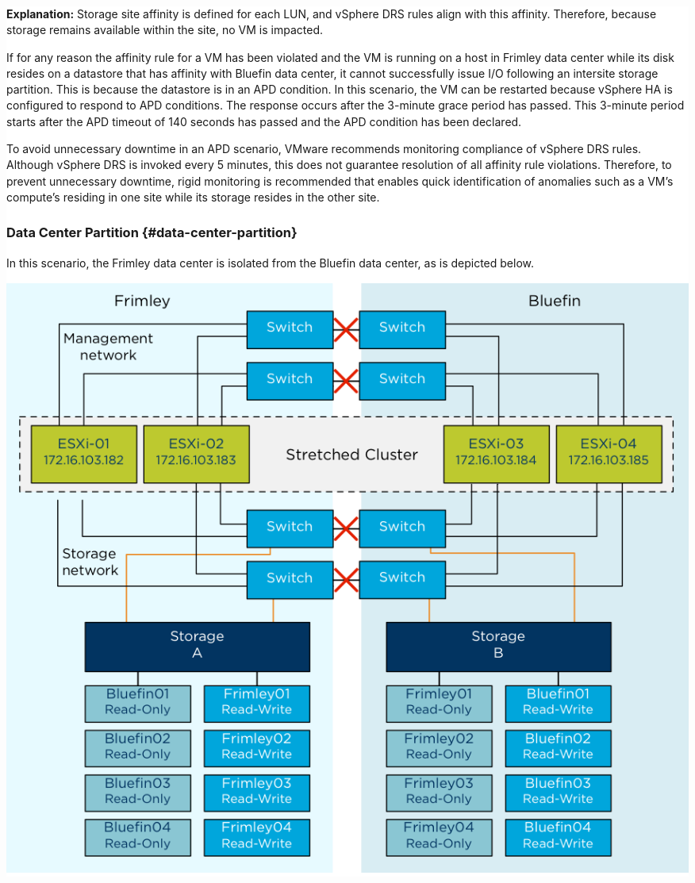 **Explanation:** Storage site affinity is defined for each LUN, and vSphere DRS rules align with this affinity. Therefore, because storage remains available within the site, no VM is impacted.

If for any reason the affinity rule for a VM has been violated and the VM is running on a host in Frimley data center while its disk resides on a datastore that has affinity with Bluefin data center, it cannot successfully issue I/O following an intersite storage partition. This is because the datastore is in an APD condition. In this scenario, the VM can be restarted because vSphere HA is configured to respond to APD conditions. The response occurs after the 3-minute grace period has passed. This 3-minute period starts after the APD timeout of 140 seconds has passed and the APD condition has been declared.

To avoid unnecessary downtime in an APD scenario, VMware recommends monitoring compliance of vSphere DRS rules. Although vSphere DRS is invoked every 5 minutes, this does not guarantee resolution of all affinity rule violations. Therefore, to prevent unnecessary downtime, rigid monitoring is recommended that enables quick identification of anomalies such as a VM’s compute’s residing in one site while its storage resides in the other site.

### Data Center Partition {#data-center-partition}

In this scenario, the Frimley data center is isolated from the Bluefin data center, as is depicted below.

![](sc_fig_20.png "Data Center Partition Scenario")
